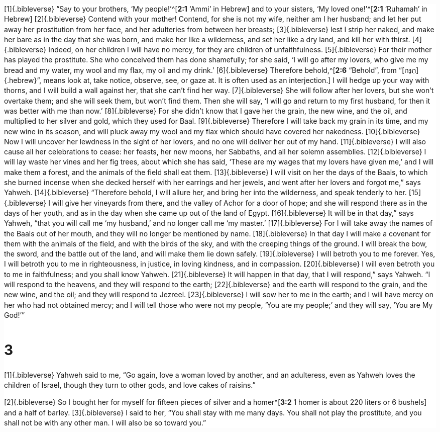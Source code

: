 [1]{.bibleverse} “Say to your brothers, ‘My people!’^[**2:1** ‘Ammi’ in Hebrew] and to your sisters, ‘My loved one!’^[**2:1** ‘Ruhamah’ in Hebrew] [2]{.bibleverse} Contend with your mother! Contend, for she is not my wife, neither am I her husband; and let her put away her prostitution from her face, and her adulteries from between her breasts; [3]{.bibleverse} lest I strip her naked, and make her bare as in the day that she was born, and make her like a wilderness, and set her like a dry land, and kill her with thirst. [4]{.bibleverse} Indeed, on her children I will have no mercy, for they are children of unfaithfulness. [5]{.bibleverse} For their mother has played the prostitute. She who conceived them has done shamefully; for she said, ‘I will go after my lovers, who give me my bread and my water, my wool and my flax, my oil and my drink.’ [6]{.bibleverse} Therefore behold,^[**2:6** “Behold”, from “[הִנֵּה]{.hebrew}”, means look at, take notice, observe, see, or gaze at. It is often used as an interjection.] I will hedge up your way with thorns, and I will build a wall against her, that she can’t find her way. [7]{.bibleverse} She will follow after her lovers, but she won’t overtake them; and she will seek them, but won’t find them. Then she will say, ‘I will go and return to my first husband, for then it was better with me than now.’ [8]{.bibleverse} For she didn’t know that I gave her the grain, the new wine, and the oil, and multiplied to her silver and gold, which they used for Baal. [9]{.bibleverse} Therefore I will take back my grain in its time, and my new wine in its season, and will pluck away my wool and my flax which should have covered her nakedness. [10]{.bibleverse} Now I will uncover her lewdness in the sight of her lovers, and no one will deliver her out of my hand. [11]{.bibleverse} I will also cause all her celebrations to cease: her feasts, her new moons, her Sabbaths, and all her solemn assemblies. [12]{.bibleverse} I will lay waste her vines and her fig trees, about which she has said, ‘These are my wages that my lovers have given me,’ and I will make them a forest, and the animals of the field shall eat them. [13]{.bibleverse} I will visit on her the days of the Baals, to which she burned incense when she decked herself with her earrings and her jewels, and went after her lovers and forgot me,” says Yahweh. [14]{.bibleverse} “Therefore behold, I will allure her, and bring her into the wilderness, and speak tenderly to her. [15]{.bibleverse} I will give her vineyards from there, and the valley of Achor for a door of hope; and she will respond there as in the days of her youth, and as in the day when she came up out of the land of Egypt. [16]{.bibleverse} It will be in that day,” says Yahweh, “that you will call me ‘my husband,’ and no longer call me ‘my master.’ [17]{.bibleverse} For I will take away the names of the Baals out of her mouth, and they will no longer be mentioned by name. [18]{.bibleverse} In that day I will make a covenant for them with the animals of the field, and with the birds of the sky, and with the creeping things of the ground. I will break the bow, the sword, and the battle out of the land, and will make them lie down safely. [19]{.bibleverse} I will betroth you to me forever. Yes, I will betroth you to me in righteousness, in justice, in loving kindness, and in compassion. [20]{.bibleverse} I will even betroth you to me in faithfulness; and you shall know Yahweh. [21]{.bibleverse} It will happen in that day, that I will respond,” says Yahweh. “I will respond to the heavens, and they will respond to the earth; [22]{.bibleverse} and the earth will respond to the grain, and the new wine, and the oil; and they will respond to Jezreel. [23]{.bibleverse} I will sow her to me in the earth; and I will have mercy on her who had not obtained mercy; and I will tell those who were not my people, ‘You are my people;’ and they will say, ‘You are My God!’”

# 3 
[1]{.bibleverse} Yahweh said to me, “Go again, love a woman loved by another, and an adulteress, even as Yahweh loves the children of Israel, though they turn to other gods, and love cakes of raisins.” 

[2]{.bibleverse} So I bought her for myself for fifteen pieces of silver and a homer^[**3:2** 1 homer is about 220 liters or 6 bushels] and a half of barley. [3]{.bibleverse} I said to her, “You shall stay with me many days. You shall not play the prostitute, and you shall not be with any other man. I will also be so toward you.” 

